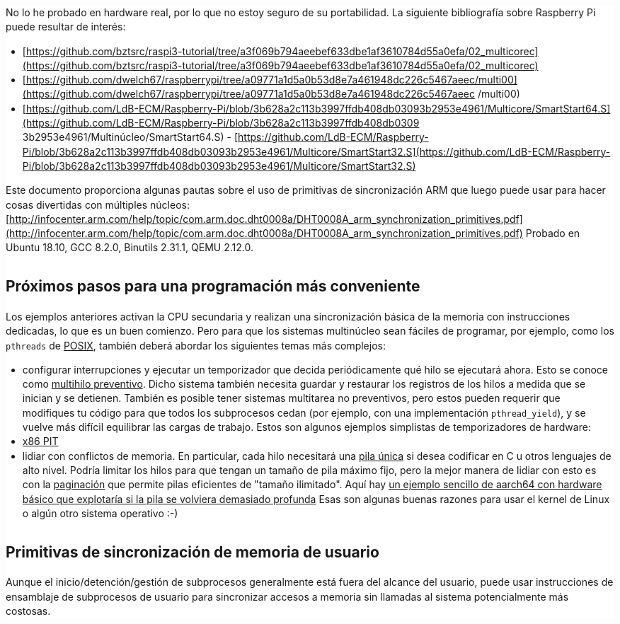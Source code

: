 No lo he probado en hardware real, por lo que no estoy seguro de su portabilidad. La siguiente bibliografía sobre Raspberry Pi puede resultar de interés:

- [https://github.com/bztsrc/raspi3-tutorial/tree/a3f069b794aeebef633dbe1af3610784d55a0efa/02_multicorec](https://github.com/bztsrc/raspi3-tutorial/tree/a3f069b794aeebef633dbe1af3610784d55a0efa/02_multicorec)
- [https://github.com/dwelch67/raspberrypi/tree/a09771a1d5a0b53d8e7a461948dc226c5467aeec/multi00](https://github.com/dwelch67/raspberrypi/tree/a09771a1d5a0b53d8e7a461948dc226c5467aeec /multi00) 
- [https://github.com/LdB-ECM/Raspberry-Pi/blob/3b628a2c113b3997ffdb408db03093b2953e4961/Multicore/SmartStart64.S](https://github.com/LdB-ECM/Raspberry-Pi/blob/3b628a2c113b3997ffdb408db0309 3b2953e4961/Multinúcleo/SmartStart64.S) - [https://github.com/LdB-ECM/Raspberry-Pi/blob/3b628a2c113b3997ffdb408db03093b2953e4961/Multicore/SmartStart32.S](https://github.com/LdB-ECM/Raspberry-Pi/blob/3b628a2c113b3997ffdb408db03093b2953e4961/Multicore/SmartStart32.S)

Este documento proporciona algunas pautas sobre el uso de primitivas de sincronización ARM que luego puede usar para hacer cosas divertidas con múltiples núcleos: [http://infocenter.arm.com/help/topic/com.arm.doc.dht0008a/DHT0008A_arm_synchronization_primitives.pdf](http://infocenter.arm.com/help/topic/com.arm.doc.dht0008a/DHT0008A_arm_synchronization_primitives.pdf)
Probado en Ubuntu 18.10, GCC 8.2.0, Binutils 2.31.1, QEMU 2.12.0.

## Próximos pasos para una programación más conveniente

Los ejemplos anteriores activan la CPU secundaria y realizan una sincronización básica de la memoria con instrucciones dedicadas, lo que es un buen comienzo.
Pero para que los sistemas multinúcleo sean fáciles de programar, por ejemplo, como los `pthreads` de [POSIX](https://stackoverflow.com/questions/1780599/what-is-the-meaning-of-posix/31865755#31865755), también deberá abordar los siguientes temas más complejos:

- configurar interrupciones y ejecutar un temporizador que decida periódicamente qué hilo se ejecutará ahora. Esto se conoce como [multihilo preventivo](https://en.wikipedia.org/wiki/Preemption_(computing)#Preemptive_multitasking).
Dicho sistema también necesita guardar y restaurar los registros de los hilos a medida que se inician y se detienen.
También es posible tener sistemas multitarea no preventivos, pero estos pueden requerir que modifiques tu código para que todos los subprocesos cedan (por ejemplo, con una implementación `pthread_yield`), y se vuelve más difícil equilibrar las cargas de trabajo.
Estos son algunos ejemplos simplistas de temporizadores de hardware:
- [x86 PIT](https://github.com/cirosantilli/x86-bare-metal-examples/blob/6dc9a73830fc05358d8d66128f740ef9906f7677/pit.S)
- lidiar con conflictos de memoria. En particular, cada hilo necesitará una [pila única](https://stackoverflow.com/questions/4584089/what-is-the-function-of-the-push-pop-instructions-used-on-registers-in-x86-ass/33583134#33583134) si desea codificar en C u otros lenguajes de alto nivel.
Podría limitar los hilos para que tengan un tamaño de pila máximo fijo, pero la mejor manera de lidiar con esto es con la [paginación](https://stackoverflow.com/questions/18431261/how-does-x86-paging-work) que permite pilas eficientes de "tamaño ilimitado".
Aquí hay [un ejemplo sencillo de aarch64 con hardware básico que explotaría si la pila se volviera demasiado profunda](https://github.com/cirosantilli/linux-kernel-module-cheat/blob/d6d7f15c912ed6371c8cf15a93f43488d6fc5efb/baremetal/arch/aarch64/multicore.c)
Esas son algunas buenas razones para usar el kernel de Linux o algún otro sistema operativo :-)

## Primitivas de sincronización de memoria de usuario
Aunque el inicio/detención/gestión de subprocesos generalmente está fuera del alcance del usuario, puede usar instrucciones de ensamblaje de subprocesos de usuario para sincronizar accesos a memoria sin llamadas al sistema potencialmente más costosas.
